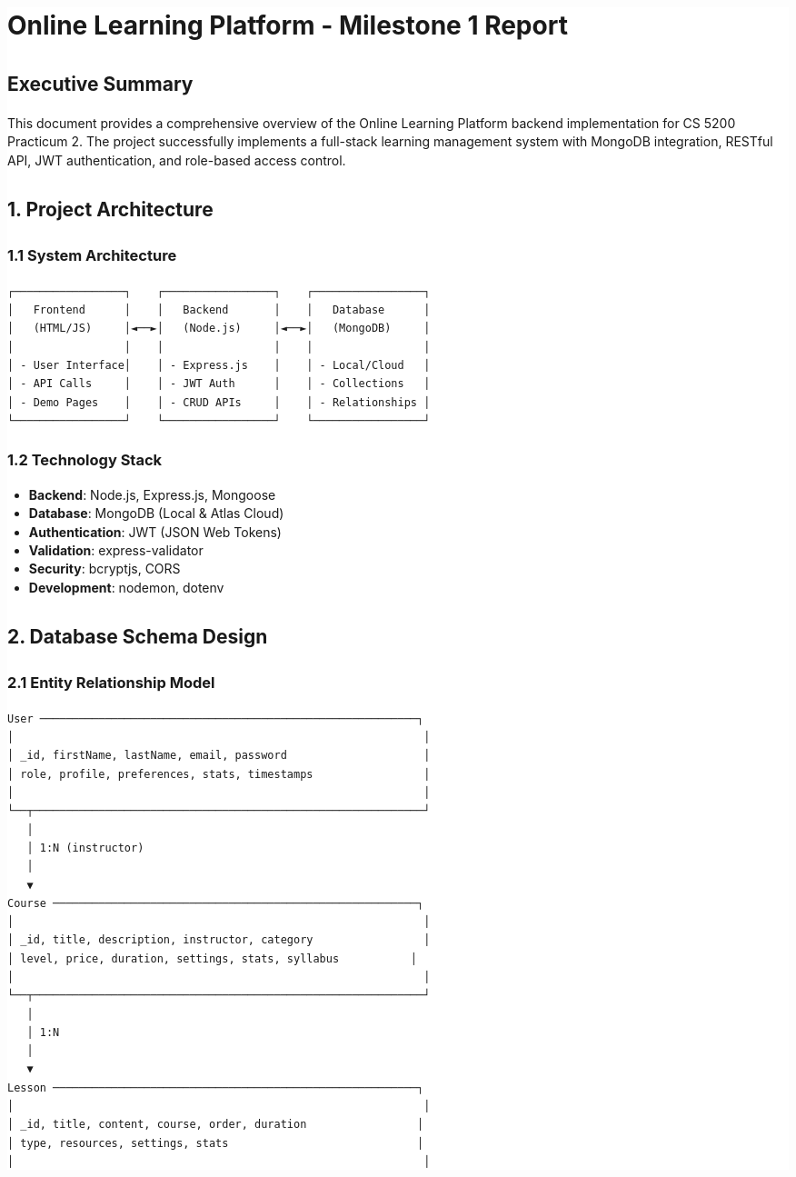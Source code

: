 # Online Learning Platform - Milestone 1 Report

## Executive Summary

This document provides a comprehensive overview of the Online Learning Platform backend implementation for CS 5200 Practicum 2. The project successfully implements a full-stack learning management system with MongoDB integration, RESTful API, JWT authentication, and role-based access control.

## 1. Project Architecture

### 1.1 System Architecture

```
┌─────────────────┐    ┌─────────────────┐    ┌─────────────────┐
│   Frontend      │    │   Backend       │    │   Database      │
│   (HTML/JS)     │◄──►│   (Node.js)     │◄──►│   (MongoDB)     │
│                 │    │                 │    │                 │
│ - User Interface│    │ - Express.js    │    │ - Local/Cloud   │
│ - API Calls     │    │ - JWT Auth      │    │ - Collections   │
│ - Demo Pages    │    │ - CRUD APIs     │    │ - Relationships │
└─────────────────┘    └─────────────────┘    └─────────────────┘
```

### 1.2 Technology Stack

- **Backend**: Node.js, Express.js, Mongoose
- **Database**: MongoDB (Local & Atlas Cloud)
- **Authentication**: JWT (JSON Web Tokens)
- **Validation**: express-validator
- **Security**: bcryptjs, CORS
- **Development**: nodemon, dotenv

## 2. Database Schema Design

### 2.1 Entity Relationship Model

```
User ──────────────────────────────────────────────────────────┐
│                                                               │
│ _id, firstName, lastName, email, password                     │
│ role, profile, preferences, stats, timestamps                 │
│                                                               │
└──┬────────────────────────────────────────────────────────────┘
   │
   │ 1:N (instructor)
   │
   ▼
Course ────────────────────────────────────────────────────────┐
│                                                               │
│ _id, title, description, instructor, category                 │
│ level, price, duration, settings, stats, syllabus           │
│                                                               │
└──┬────────────────────────────────────────────────────────────┘
   │
   │ 1:N
   │
   ▼
Lesson ────────────────────────────────────────────────────────┐
│                                                               │
│ _id, title, content, course, order, duration                 │
│ type, resources, settings, stats                             │
│                                                               │
```